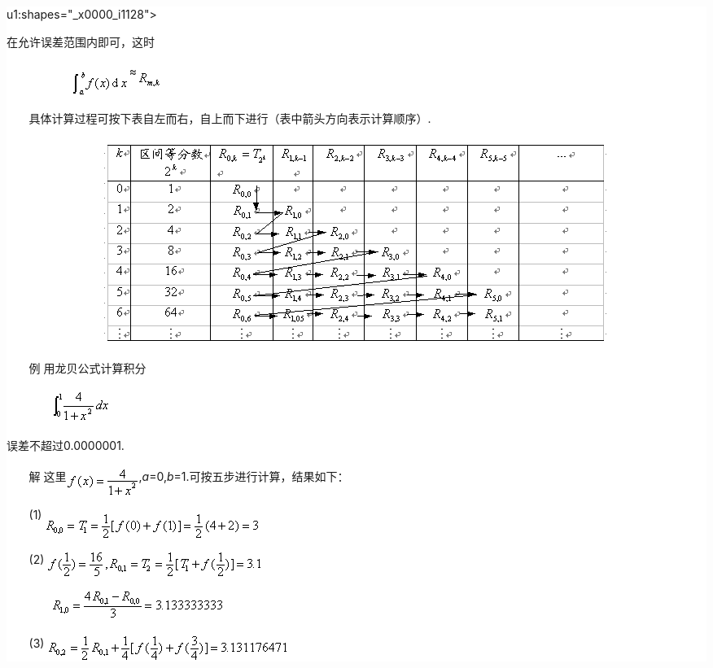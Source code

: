 u1:shapes="_x0000_i1128"></sub></span></p>
<p class=1 style='text-align:justify;text-justify:inter-ideograph'><span
lang=ZH-CN style='font-family:宋体'>在允许误差范围内即可，这时</span></p>
<p class=1 style='text-align:justify;text-justify:inter-ideograph'><span
lang=EN-US>&nbsp;&nbsp;&nbsp;&nbsp;&nbsp;&nbsp;&nbsp;&nbsp;&nbsp;&nbsp;&nbsp;&nbsp;&nbsp;
&nbsp;&nbsp;&nbsp;&nbsp;&nbsp; <sub><img width=72 height=37
src="res/17e9d95da129bdd93c34fb6cc6aaaa52_5515_files/image190.gif" u1:shapes="_x0000_i1129"
align=texttop></sub>≈<sub><img width=31 height=25
src="res/17e9d95da129bdd93c34fb6cc6aaaa52_5515_files/image192.gif" u1:shapes="_x0000_i1130"
align=texttop></sub></span></p>
<p class=1 style='text-align:justify;text-justify:inter-ideograph'><span
lang=EN-US>&nbsp;&nbsp;&nbsp;&nbsp;&nbsp;&nbsp; </span><span lang=ZH-CN
style='font-family:宋体'>具体计算过程可按下表自左而右，自上而下进行（表中箭头方向表示计算顺序）</span><span
lang=EN-US>.</span></p>
<p class=MsoNormal align=center style='text-align:center'><span lang=EN-US
style='font-family:"Times New Roman"'><img width=617 height=251
src="res/17e9d95da129bdd93c34fb6cc6aaaa52_5515_files/3.gif">&nbsp; <br clear=all>
</span></p>
<p class=1 style='text-align:justify;text-justify:inter-ideograph'><span
lang=EN-US>&nbsp;&nbsp;&nbsp;&nbsp;&nbsp;&nbsp; </span><span lang=ZH-CN
style='font-family:宋体'>例</span><span lang=ZH-CN> </span><span lang=ZH-CN
style='font-family:宋体'>用龙贝公式计算积分</span></p>
<p class=1 style='text-align:justify;text-justify:inter-ideograph'><span
lang=EN-US>&nbsp;&nbsp;&nbsp;&nbsp;&nbsp;&nbsp;&nbsp;&nbsp;&nbsp;&nbsp;&nbsp;&nbsp;&nbsp;
<sub><img width=73 height=41 src="res/17e9d95da129bdd93c34fb6cc6aaaa52_5515_files/image230.gif"
u1:shapes="_x0000_i1174"></sub>&nbsp;<sub><img width=12 height=23
src="res/17e9d95da129bdd93c34fb6cc6aaaa52_5515_files/image231.gif" u1:shapes="_x0000_i1175"></sub></span></p>
<p class=1 style='text-align:justify;text-justify:inter-ideograph'><span
lang=ZH-CN style='font-family:宋体'>误差不超过</span><span lang=EN-US>0.0000001.</span></p>
<p class=1 style='text-align:justify;text-justify:inter-ideograph'><span
lang=EN-US>&nbsp;&nbsp;&nbsp;&nbsp;&nbsp;&nbsp; </span><span lang=ZH-CN
style='font-family:宋体'>解</span><span lang=ZH-CN> </span><span lang=ZH-CN
style='font-family:宋体'>这里</span><sub><span lang=EN-US><img width=89 height=35
src="res/17e9d95da129bdd93c34fb6cc6aaaa52_5515_files/image233.gif" u1:shapes="_x0000_i1176"
align=absmiddle></span></sub><span lang=EN-US>,<i>a</i>=0,<i>b</i>=1.</span><span
lang=ZH-CN style='font-family:宋体'>可按五步进行计算，结果如下：</span></p>
<p class=1 style='text-align:justify;text-justify:inter-ideograph'><span
lang=EN-US>&nbsp;&nbsp;&nbsp;&nbsp;&nbsp;&nbsp; (1) <sub><img width=264
height=33 src="res/17e9d95da129bdd93c34fb6cc6aaaa52_5515_files/image235.gif"
u1:shapes="_x0000_i1177" align=texttop></sub></span></p>
<p class=1 style='text-align:justify;text-justify:inter-ideograph'><span
lang=EN-US>&nbsp;&nbsp;&nbsp;&nbsp;&nbsp;&nbsp; (2) <sub><img width=265
height=33 src="res/17e9d95da129bdd93c34fb6cc6aaaa52_5515_files/image237.gif"
u1:shapes="_x0000_i1178" align=absmiddle></sub></span></p>
<p class=1 style='text-align:justify;text-justify:inter-ideograph'><span
lang=EN-US>&nbsp;&nbsp;&nbsp;&nbsp;&nbsp;&nbsp;&nbsp;&nbsp;&nbsp;&nbsp;&nbsp;&nbsp;&nbsp;
<sub><img width=211 height=37 src="res/17e9d95da129bdd93c34fb6cc6aaaa52_5515_files/image239.gif"
u1:shapes="_x0000_i1179"></sub></span></p>
<p class=1 style='text-align:justify;text-justify:inter-ideograph'><span
lang=EN-US>&nbsp;&nbsp;&nbsp;&nbsp;&nbsp;&nbsp; (3) <sub><img width=296
height=33 src="res/17e9d95da129bdd93c34fb6cc6aaaa52_5515_files/image241.gif"
u1:shapes="_x0000_i1180" align=absmiddle></sub></span></p>